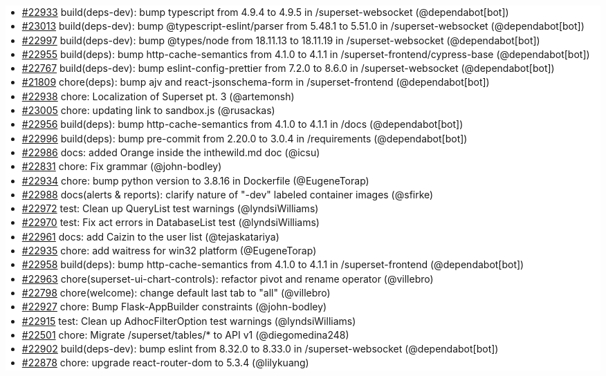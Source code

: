 - [#22933](https://github.com/apache/superset/pull/22933) build(deps-dev): bump typescript from 4.9.4 to 4.9.5 in /superset-websocket (@dependabot[bot])
- [#23013](https://github.com/apache/superset/pull/23013) build(deps-dev): bump @typescript-eslint/parser from 5.48.1 to 5.51.0 in /superset-websocket (@dependabot[bot])
- [#22997](https://github.com/apache/superset/pull/22997) build(deps-dev): bump @types/node from 18.11.13 to 18.11.19 in /superset-websocket (@dependabot[bot])
- [#22955](https://github.com/apache/superset/pull/22955) build(deps): bump http-cache-semantics from 4.1.0 to 4.1.1 in /superset-frontend/cypress-base (@dependabot[bot])
- [#22767](https://github.com/apache/superset/pull/22767) build(deps-dev): bump eslint-config-prettier from 7.2.0 to 8.6.0 in /superset-websocket (@dependabot[bot])
- [#21809](https://github.com/apache/superset/pull/21809) chore(deps): bump ajv and react-jsonschema-form in /superset-frontend (@dependabot[bot])
- [#22938](https://github.com/apache/superset/pull/22938) chore: Localization of Superset pt. 3 (@artemonsh)
- [#23005](https://github.com/apache/superset/pull/23005) chore: updating link to sandbox.js (@rusackas)
- [#22956](https://github.com/apache/superset/pull/22956) build(deps): bump http-cache-semantics from 4.1.0 to 4.1.1 in /docs (@dependabot[bot])
- [#22996](https://github.com/apache/superset/pull/22996) build(deps): bump pre-commit from 2.20.0 to 3.0.4 in /requirements (@dependabot[bot])
- [#22986](https://github.com/apache/superset/pull/22986) docs: added Orange inside the inthewild.md doc (@icsu)
- [#22831](https://github.com/apache/superset/pull/22831) chore: Fix grammar (@john-bodley)
- [#22934](https://github.com/apache/superset/pull/22934) chore: bump python version to 3.8.16 in Dockerfile (@EugeneTorap)
- [#22988](https://github.com/apache/superset/pull/22988) docs(alerts & reports): clarify nature of "-dev" labeled container images (@sfirke)
- [#22972](https://github.com/apache/superset/pull/22972) test: Clean up QueryList test warnings (@lyndsiWilliams)
- [#22970](https://github.com/apache/superset/pull/22970) test: Fix act errors in DatabaseList test (@lyndsiWilliams)
- [#22961](https://github.com/apache/superset/pull/22961) docs: add Caizin to the user list (@tejaskatariya)
- [#22935](https://github.com/apache/superset/pull/22935) chore: add waitress for win32 platform (@EugeneTorap)
- [#22958](https://github.com/apache/superset/pull/22958) build(deps): bump http-cache-semantics from 4.1.0 to 4.1.1 in /superset-frontend (@dependabot[bot])
- [#22963](https://github.com/apache/superset/pull/22963) chore(superset-ui-chart-controls): refactor pivot and rename operator (@villebro)
- [#22798](https://github.com/apache/superset/pull/22798) chore(welcome): change default last tab to "all" (@villebro)
- [#22927](https://github.com/apache/superset/pull/22927) chore: Bump Flask-AppBuilder constraints (@john-bodley)
- [#22915](https://github.com/apache/superset/pull/22915) test: Clean up AdhocFilterOption test warnings (@lyndsiWilliams)
- [#22501](https://github.com/apache/superset/pull/22501) chore: Migrate /superset/tables/* to API v1 (@diegomedina248)
- [#22902](https://github.com/apache/superset/pull/22902) build(deps-dev): bump eslint from 8.32.0 to 8.33.0 in /superset-websocket (@dependabot[bot])
- [#22878](https://github.com/apache/superset/pull/22878) chore: upgrade react-router-dom to 5.3.4 (@lilykuang)
